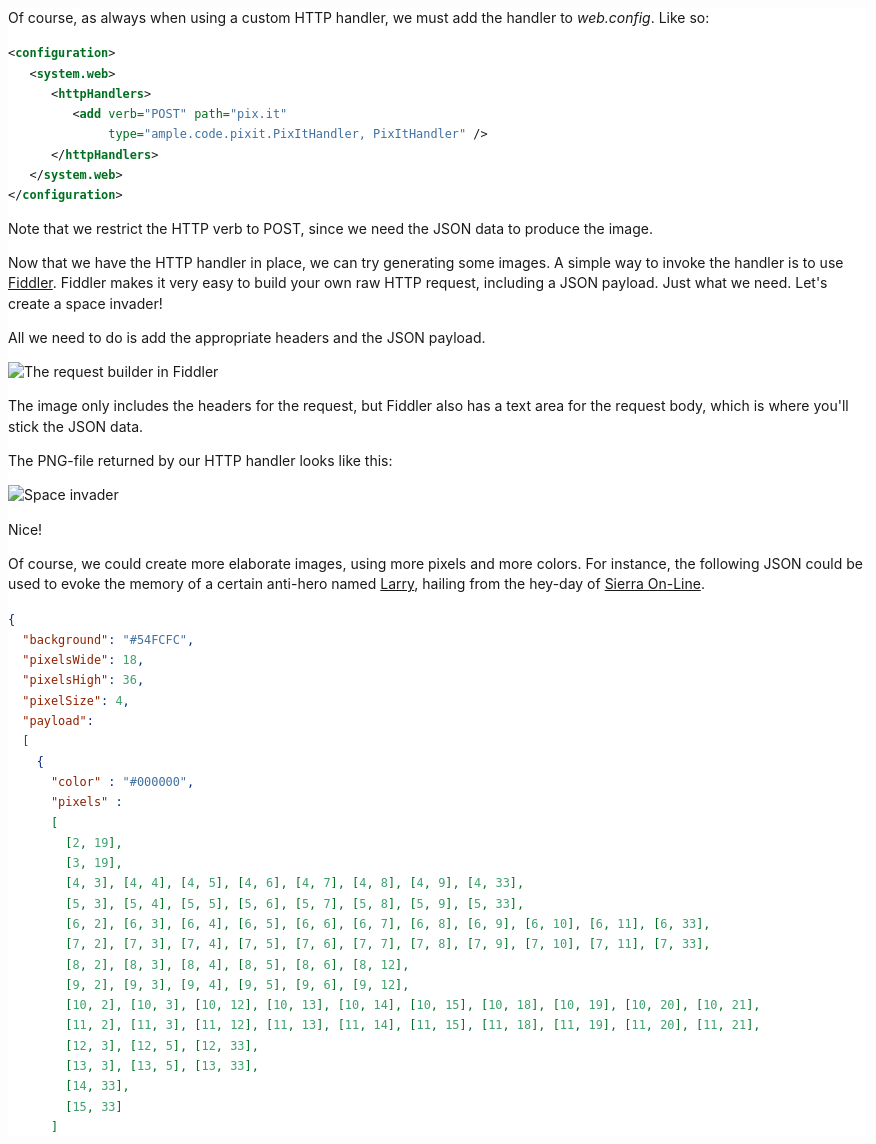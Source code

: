 Of course, as always when using a custom HTTP handler, we must add the handler to _web.config_. Like so:

```xml
<configuration>
   <system.web>
      <httpHandlers>
         <add verb="POST" path="pix.it" 
              type="ample.code.pixit.PixItHandler, PixItHandler" />
      </httpHandlers>
   </system.web>
</configuration>
```

Note that we restrict the HTTP verb to POST, since we need the JSON data to produce the image.

Now that we have the HTTP handler in place, we can try generating some images. A simple way to invoke the handler is to use [Fiddler](http://www.fiddler2.com/fiddler2/). Fiddler makes it very easy to build your own raw HTTP request, including a JSON payload. Just what we need. Let's create a space invader!

All we need to do is add the appropriate headers and the JSON payload.

![The request builder in Fiddler](/images/fiddler-request-builder.png)

The image only includes the headers for the request, but Fiddler also has a text area for the request body, which is where you'll stick the JSON data.

The PNG-file returned by our HTTP handler looks like this:

![Space invader](/images/invader-black.png)

Nice!

Of course, we could create more elaborate images, using more pixels and more colors. For instance, the following JSON could be used to evoke the memory of a certain anti-hero named [Larry](https://en.wikipedia.org/wiki/Leisure_Suit_Larry), hailing from the hey-day of [Sierra On-Line](http://en.wikipedia.org/wiki/Sierra_Entertainment).

```json
{ 
  "background": "#54FCFC",
  "pixelsWide": 18,
  "pixelsHigh": 36,
  "pixelSize": 4,
  "payload": 
  [
    {
      "color" : "#000000",
      "pixels" :
      [
        [2, 19],
        [3, 19],
        [4, 3], [4, 4], [4, 5], [4, 6], [4, 7], [4, 8], [4, 9], [4, 33],
        [5, 3], [5, 4], [5, 5], [5, 6], [5, 7], [5, 8], [5, 9], [5, 33],
        [6, 2], [6, 3], [6, 4], [6, 5], [6, 6], [6, 7], [6, 8], [6, 9], [6, 10], [6, 11], [6, 33],
        [7, 2], [7, 3], [7, 4], [7, 5], [7, 6], [7, 7], [7, 8], [7, 9], [7, 10], [7, 11], [7, 33],
        [8, 2], [8, 3], [8, 4], [8, 5], [8, 6], [8, 12],
        [9, 2], [9, 3], [9, 4], [9, 5], [9, 6], [9, 12],
        [10, 2], [10, 3], [10, 12], [10, 13], [10, 14], [10, 15], [10, 18], [10, 19], [10, 20], [10, 21],
        [11, 2], [11, 3], [11, 12], [11, 13], [11, 14], [11, 15], [11, 18], [11, 19], [11, 20], [11, 21],
        [12, 3], [12, 5], [12, 33],
        [13, 3], [13, 5], [13, 33],
        [14, 33],
        [15, 33]
      ]
```